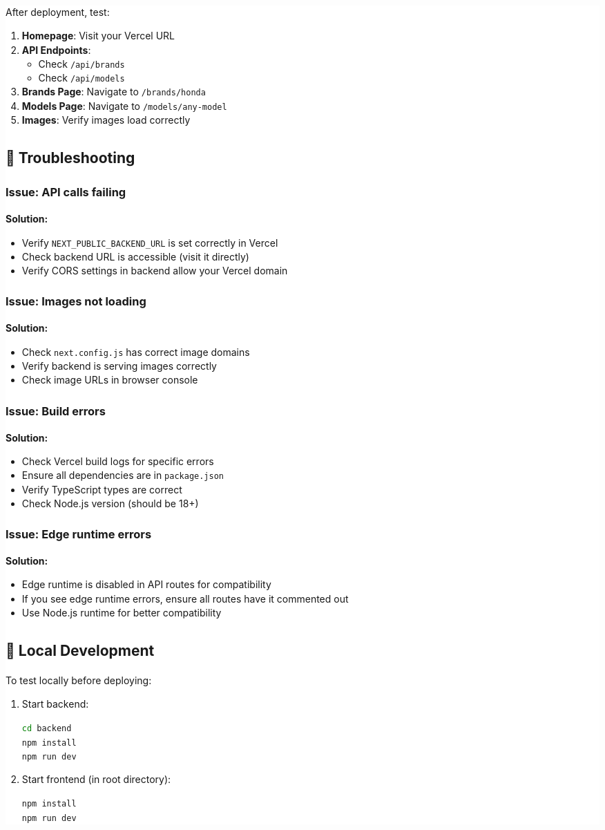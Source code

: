 After deployment, test:

1. **Homepage**: Visit your Vercel URL
2. **API Endpoints**: 
   - Check `/api/brands`
   - Check `/api/models`
3. **Brands Page**: Navigate to `/brands/honda`
4. **Models Page**: Navigate to `/models/any-model`
5. **Images**: Verify images load correctly

## 🐛 Troubleshooting

### Issue: API calls failing

**Solution:**
- Verify `NEXT_PUBLIC_BACKEND_URL` is set correctly in Vercel
- Check backend URL is accessible (visit it directly)
- Verify CORS settings in backend allow your Vercel domain

### Issue: Images not loading

**Solution:**
- Check `next.config.js` has correct image domains
- Verify backend is serving images correctly
- Check image URLs in browser console

### Issue: Build errors

**Solution:**
- Check Vercel build logs for specific errors
- Ensure all dependencies are in `package.json`
- Verify TypeScript types are correct
- Check Node.js version (should be 18+)

### Issue: Edge runtime errors

**Solution:**
- Edge runtime is disabled in API routes for compatibility
- If you see edge runtime errors, ensure all routes have it commented out
- Use Node.js runtime for better compatibility

## 📝 Local Development

To test locally before deploying:

1. Start backend:
   ```bash
   cd backend
   npm install
   npm run dev
   ```

2. Start frontend (in root directory):
   ```bash
   npm install
   npm run dev
   ```

